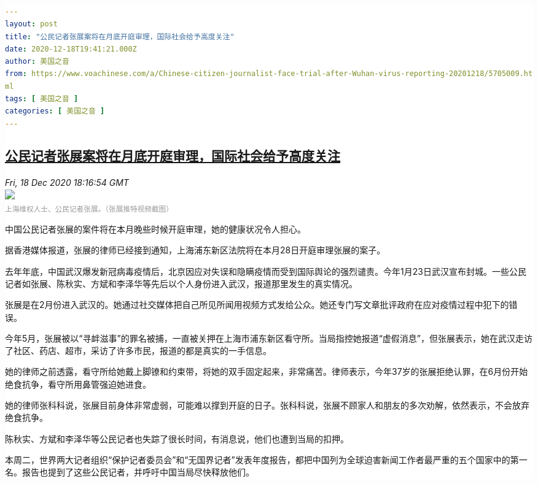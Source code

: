 ```yaml
---
layout: post
title: "公民记者张展案将在月底开庭审理，国际社会给予高度关注"
date: 2020-12-18T19:41:21.000Z
author: 美国之音
from: https://www.voachinese.com/a/Chinese-citizen-journalist-face-trial-after-Wuhan-virus-reporting-20201218/5705009.html
tags: [ 美国之音 ]
categories: [ 美国之音 ]
---
```


[公民记者张展案将在月底开庭审理，国际社会给予高度关注](https://www.voachinese.com/a/Chinese-citizen-journalist-face-trial-after-Wuhan-virus-reporting-20201218/5705009.html)
------

<div>
<div><i>Fri, 18 Dec 2020 18:16:54 GMT</i></div><img src="https://images.weserv.nl?url=gdb.voanews.com/74448099-DEC3-4594-B681-8056EABBDBFF_r1_s_w900.jpg" width="100%"><div><small style="color: #999;">上海维权人士、公民记者张展。（张展推特视频截图）</small></div><p>中国公民记者张展的案件将在本月晚些时候开庭审理，她的健康状况令人担心。</p><p>据香港媒体报道，张展的律师已经接到通知，上海浦东新区法院将在本月28日开庭审理张展的案子。</p><p>去年年底，中国武汉爆发新冠病毒疫情后，北京因应对失误和隐瞒疫情而受到国际舆论的强烈谴责。今年1月23日武汉宣布封城。一些公民记者如张展、陈秋实、方斌和李泽华等先后以个人身份进入武汉，报道那里发生的真实情况。</p><p>张展是在2月份进入武汉的。她通过社交媒体把自己所见所闻用视频方式发给公众。她还专门写文章批评政府在应对疫情过程中犯下的错误。</p><p>今年5月，张展被以“寻衅滋事”的罪名被捕，一直被关押在上海市浦东新区看守所。当局指控她报道“虚假消息”，但张展表示，她在武汉走访了社区、药店、超市，采访了许多市民，报道的都是真实的一手信息。</p><p>她的律师之前透露，看守所给她戴上脚镣和约束带，将她的双手固定起来，非常痛苦。律师表示，今年37岁的张展拒绝认罪，在6月份开始绝食抗争，看守所用鼻管强迫她进食。</p><p>她的律师张科科说，张展目前身体非常虚弱，可能难以撑到开庭的日子。张科科说，张展不顾家人和朋友的多次劝解，依然表示，不会放弃绝食抗争。</p><p>陈秋实、方斌和李泽华等公民记者也失踪了很长时间，有消息说，他们也遭到当局的扣押。</p><p>本周二，世界两大记者组织“保护记者委员会”和“无国界记者”发表年度报告，都把中国列为全球迫害新闻工作者最严重的五个国家中的第一名。报告也提到了这些公民记者，并呼吁中国当局尽快释放他们。</p>
</div>

